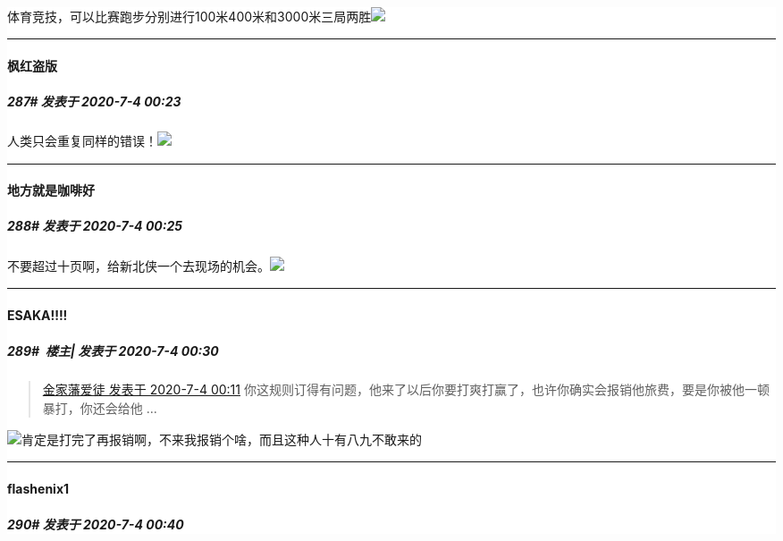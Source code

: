 


体育竞技，可以比赛跑步分别进行100米400米和3000米三局两胜<img src="https://static.saraba1st.com/image/smiley/face2017/047.png" referrerpolicy="no-referrer">







-----

####  枫红盗版  
##### 287#       发表于 2020-7-4 00:23




人类只会重复同样的错误！<img src="https://static.saraba1st.com/image/smiley/bundam2017/016.png" referrerpolicy="no-referrer">







-----

####  地方就是咖啡好  
##### 288#       发表于 2020-7-4 00:25




不要超过十页啊，给新北侠一个去现场的机会。<img src="https://static.saraba1st.com/image/smiley/face2017/067.png" referrerpolicy="no-referrer">







-----

####  ESAKA!!!!  
##### 289#         楼主| 发表于 2020-7-4 00:30



<blockquote><a href="httphttps://bbs.saraba1st.com/2b/forum.php?mod=redirect&amp;goto=findpost&amp;pid=48057688&amp;ptid=1945604" target="_blank">金家藩爱徒 发表于 2020-7-4 00:11</a>
你这规则订得有问题，他来了以后你要打爽打赢了，也许你确实会报销他旅费，要是你被他一顿暴打，你还会给他 ...</blockquote>
<img src="https://static.saraba1st.com/image/smiley/face2017/053.png" referrerpolicy="no-referrer">肯定是打完了再报销啊，不来我报销个啥，而且这种人十有八九不敢来的







-----

####  flashenix1  
##### 290#       发表于 2020-7-4 00:40
